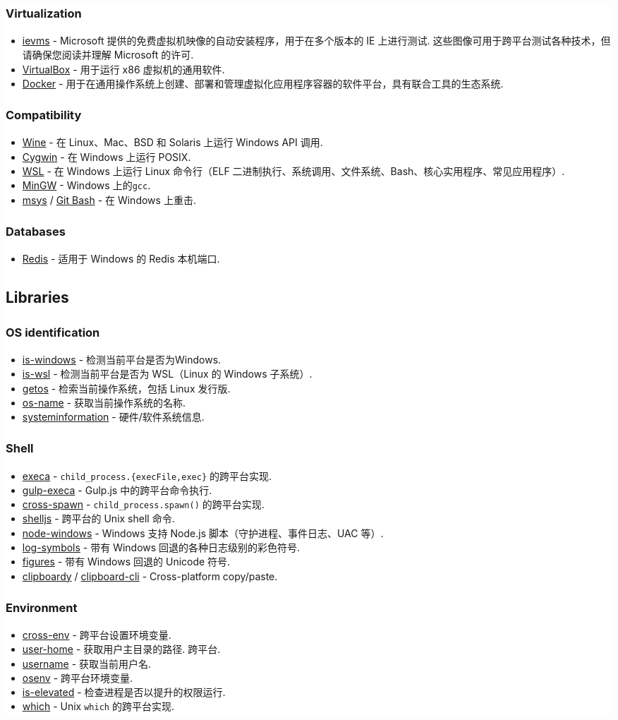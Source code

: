 ### Virtualization

- [ievms](https://github.com/amichaelparker/ievms)  - Microsoft 提供的免费虚拟机映像的自动安装程序，用于在多个版本的 IE 上进行测试. 这些图像可用于跨平台测试各种技术，但请确保您阅读并理解 Microsoft 的许可.
- [VirtualBox](https://www.virtualbox.org/wiki/Downloads) - 用于运行 x86 虚拟机的通用软件.
- [Docker](https://www.docker.com/) - 用于在通用操作系统上创建、部署和管理虚拟化应用程序容器的软件平台，具有联合工具的生态系统.

### Compatibility

- [Wine](https://www.winehq.org/) - 在 Linux、Mac、BSD 和 Solaris 上运行 Windows API 调用.
- [Cygwin](https://www.cygwin.com/) - 在 Windows 上运行 POSIX.
- [WSL](https://docs.microsoft.com/en-us/windows/wsl/install-win10) - 在 Windows 上运行 Linux 命令行（ELF 二进制执行、系统调用、文件系统、Bash、核心实用程序、常见应用程序）.
- [MinGW](http://www.mingw.org/) - Windows 上的`gcc`.
- [msys](http://www.mingw.org/wiki/msys) / [Git Bash](https://gitforwindows.org/) - 在 Windows 上重击.

### Databases

- [Redis](https://github.com/tporadowski/redis) - 适用于 Windows 的 Redis 本机端口.

## Libraries

### OS identification

- [is-windows](https://github.com/jonschlinkert/is-windows) - 检测当前平台是否为Windows.
- [is-wsl](https://github.com/sindresorhus/is-wsl) - 检测当前平台是否为 WSL（Linux 的 Windows 子系统）.
- [getos](https://github.com/retrohacker/getos) - 检索当前操作系统，包括 Linux 发行版.
- [os-name](https://github.com/sindresorhus/os-name) - 获取当前操作系统的名称.
- [systeminformation](https://github.com/sebhildebrandt/systeminformation) - 硬件/软件系统信息.

### Shell

- [execa](https://github.com/sindresorhus/execa) - `child_process.{execFile,exec}` 的跨平台实现.
- [gulp-execa](https://github.com/ehmicky/gulp-execa) - Gulp.js 中的跨平台命令执行.
- [cross-spawn](https://github.com/IndigoUnited/node-cross-spawn) - `child_process.spawn()` 的跨平台实现.
- [shelljs](https://github.com/shelljs/shelljs) - 跨平台的 Unix shell 命令.
- [node-windows](https://github.com/coreybutler/node-windows) - Windows 支持 Node.js 脚本（守护进程、事件日志、UAC 等）.
- [log-symbols](https://github.com/sindresorhus/log-symbols) - 带有 Windows 回退的各种日志级别的彩色符号.
- [figures](https://github.com/sindresorhus/figures) - 带有 Windows 回退的 Unicode 符号.
- [clipboardy](https://github.com/sindresorhus/clipboardy) / [clipboard-cli](https://github.com/sindresorhus/clipboard-cli) - Cross-platform copy/paste.

### Environment

- [cross-env](https://github.com/kentcdodds/cross-env) - 跨平台设置环境变量.
- [user-home](https://github.com/sindresorhus/user-home)  - 获取用户主目录的路径. 跨平台.
- [username](https://github.com/sindresorhus/username) - 获取当前用户名.
- [osenv](https://github.com/npm/osenv) - 跨平台环境变量.
- [is-elevated](https://github.com/sindresorhus/is-elevated) - 检查进程是否以提升的权限运行.
- [which](https://github.com/npm/node-which) - Unix `which` 的跨平台实现.

